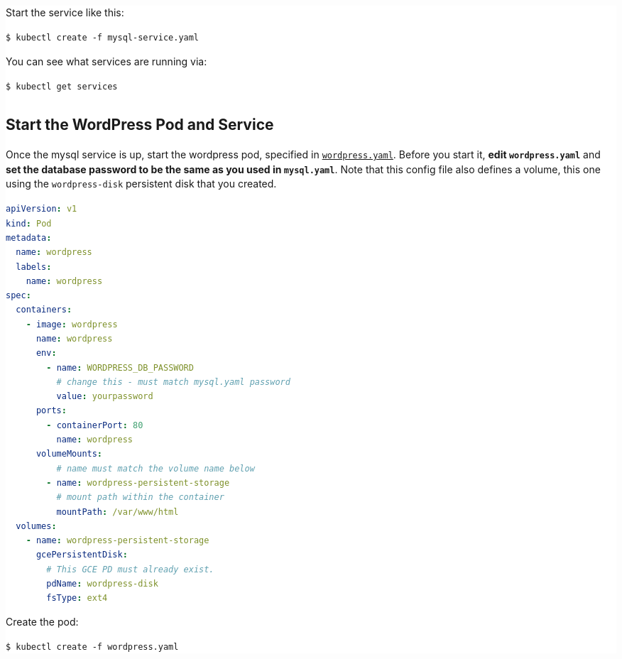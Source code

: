 Start the service like this:

```shell
$ kubectl create -f mysql-service.yaml
```

You can see what services are running via:

```shell
$ kubectl get services
```


## Start the WordPress Pod and Service

Once the mysql service is up, start the wordpress pod, specified in
[`wordpress.yaml`](wordpress.yaml).  Before you start it, **edit `wordpress.yaml`** and **set the database password to be the same as you used in `mysql.yaml`**.
Note that this config file also defines a volume, this one using the `wordpress-disk` persistent disk that you created.

```yaml
apiVersion: v1
kind: Pod
metadata:
  name: wordpress
  labels: 
    name: wordpress
spec: 
  containers: 
    - image: wordpress
      name: wordpress
      env:
        - name: WORDPRESS_DB_PASSWORD
          # change this - must match mysql.yaml password
          value: yourpassword
      ports: 
        - containerPort: 80
          name: wordpress
      volumeMounts:
          # name must match the volume name below
        - name: wordpress-persistent-storage
          # mount path within the container
          mountPath: /var/www/html
  volumes:
    - name: wordpress-persistent-storage
      gcePersistentDisk:
        # This GCE PD must already exist.
        pdName: wordpress-disk
        fsType: ext4
```

Create the pod:

```shell
$ kubectl create -f wordpress.yaml
```
